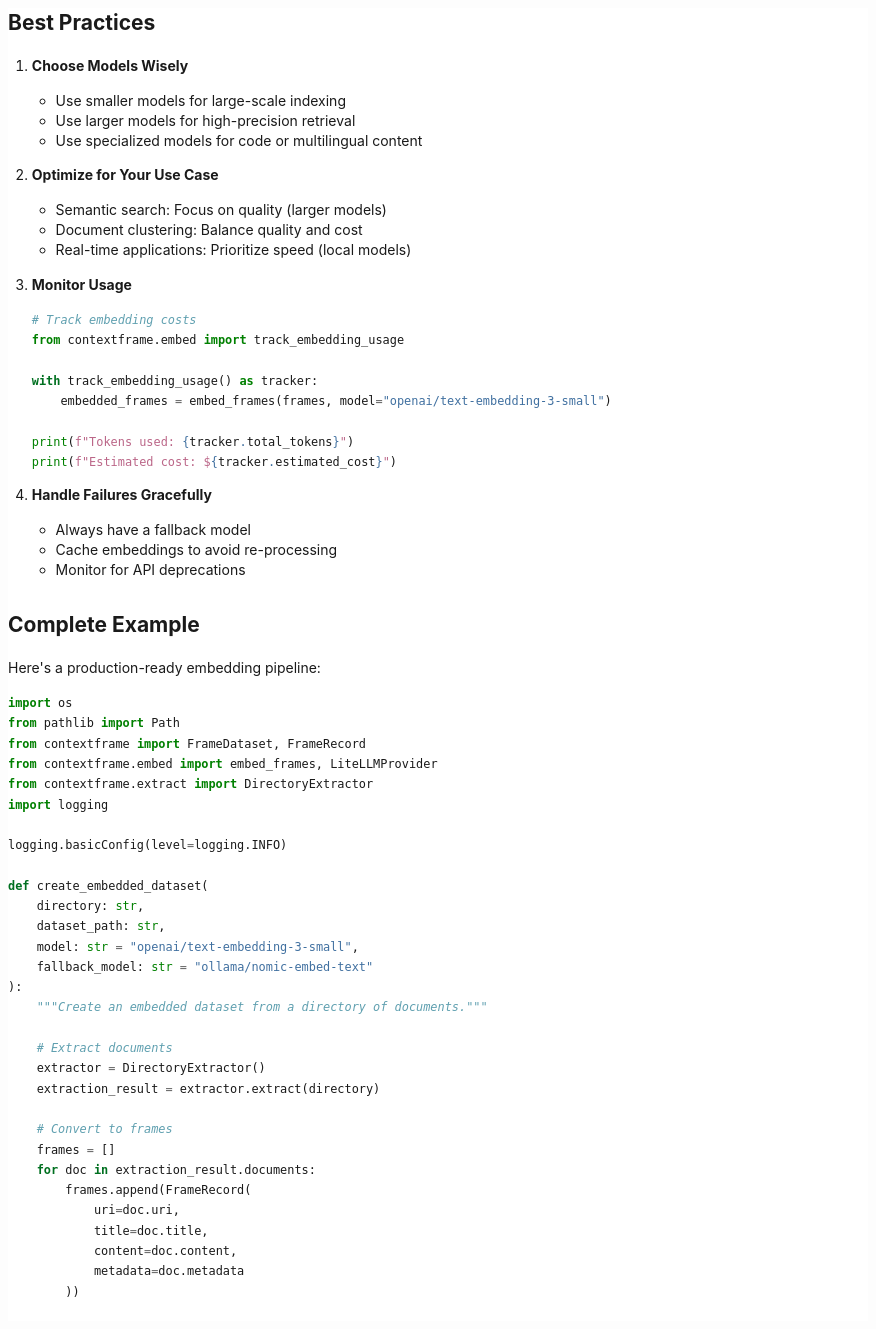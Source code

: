 ## Best Practices

1. **Choose Models Wisely**
   - Use smaller models for large-scale indexing
   - Use larger models for high-precision retrieval
   - Use specialized models for code or multilingual content

2. **Optimize for Your Use Case**
   - Semantic search: Focus on quality (larger models)
   - Document clustering: Balance quality and cost
   - Real-time applications: Prioritize speed (local models)

3. **Monitor Usage**
   ```python
   # Track embedding costs
   from contextframe.embed import track_embedding_usage
   
   with track_embedding_usage() as tracker:
       embedded_frames = embed_frames(frames, model="openai/text-embedding-3-small")
   
   print(f"Tokens used: {tracker.total_tokens}")
   print(f"Estimated cost: ${tracker.estimated_cost}")
   ```

4. **Handle Failures Gracefully**
   - Always have a fallback model
   - Cache embeddings to avoid re-processing
   - Monitor for API deprecations

## Complete Example

Here's a production-ready embedding pipeline:

```python
import os
from pathlib import Path
from contextframe import FrameDataset, FrameRecord
from contextframe.embed import embed_frames, LiteLLMProvider
from contextframe.extract import DirectoryExtractor
import logging

logging.basicConfig(level=logging.INFO)

def create_embedded_dataset(
    directory: str,
    dataset_path: str,
    model: str = "openai/text-embedding-3-small",
    fallback_model: str = "ollama/nomic-embed-text"
):
    """Create an embedded dataset from a directory of documents."""
    
    # Extract documents
    extractor = DirectoryExtractor()
    extraction_result = extractor.extract(directory)
    
    # Convert to frames
    frames = []
    for doc in extraction_result.documents:
        frames.append(FrameRecord(
            uri=doc.uri,
            title=doc.title,
            content=doc.content,
            metadata=doc.metadata
        ))
    
```
